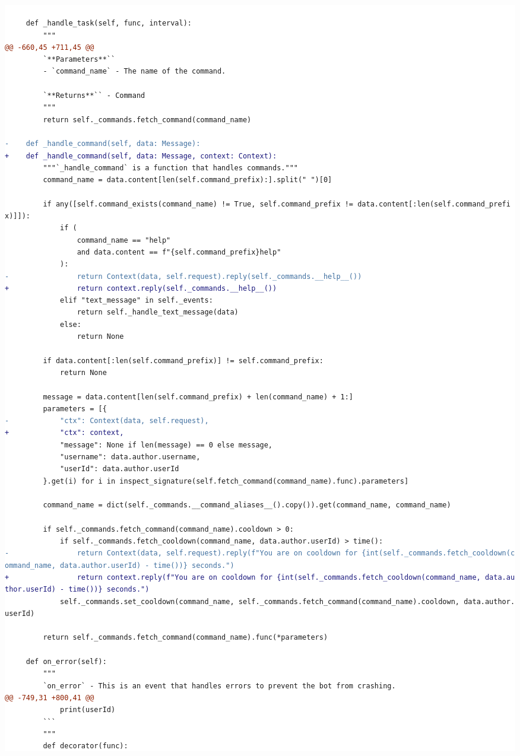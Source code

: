 ```diff
 
     def _handle_task(self, func, interval):
         """
@@ -660,45 +711,45 @@
         `**Parameters**``
         - `command_name` - The name of the command.
         
         `**Returns**`` - Command
         """
         return self._commands.fetch_command(command_name)
 
-    def _handle_command(self, data: Message):
+    def _handle_command(self, data: Message, context: Context):
         """`_handle_command` is a function that handles commands."""
         command_name = data.content[len(self.command_prefix):].split(" ")[0]
 
         if any([self.command_exists(command_name) != True, self.command_prefix != data.content[:len(self.command_prefix)]]):
             if (
                 command_name == "help"
                 and data.content == f"{self.command_prefix}help"
             ):
-                return Context(data, self.request).reply(self._commands.__help__())
+                return context.reply(self._commands.__help__())
             elif "text_message" in self._events:
                 return self._handle_text_message(data)
             else:
                 return None
 
         if data.content[:len(self.command_prefix)] != self.command_prefix:
             return None
 
         message = data.content[len(self.command_prefix) + len(command_name) + 1:]
         parameters = [{
-            "ctx": Context(data, self.request),
+            "ctx": context,
             "message": None if len(message) == 0 else message,
             "username": data.author.username,
             "userId": data.author.userId
         }.get(i) for i in inspect_signature(self.fetch_command(command_name).func).parameters]
 
         command_name = dict(self._commands.__command_aliases__().copy()).get(command_name, command_name)  
 
         if self._commands.fetch_command(command_name).cooldown > 0:
             if self._commands.fetch_cooldown(command_name, data.author.userId) > time():
-                return Context(data, self.request).reply(f"You are on cooldown for {int(self._commands.fetch_cooldown(command_name, data.author.userId) - time())} seconds.")
+                return context.reply(f"You are on cooldown for {int(self._commands.fetch_cooldown(command_name, data.author.userId) - time())} seconds.")
             self._commands.set_cooldown(command_name, self._commands.fetch_command(command_name).cooldown, data.author.userId)
 
         return self._commands.fetch_command(command_name).func(*parameters)
         
     def on_error(self):
         """
         `on_error` - This is an event that handles errors to prevent the bot from crashing.
@@ -749,31 +800,41 @@
             print(userId)
         ```
         """
         def decorator(func):
```